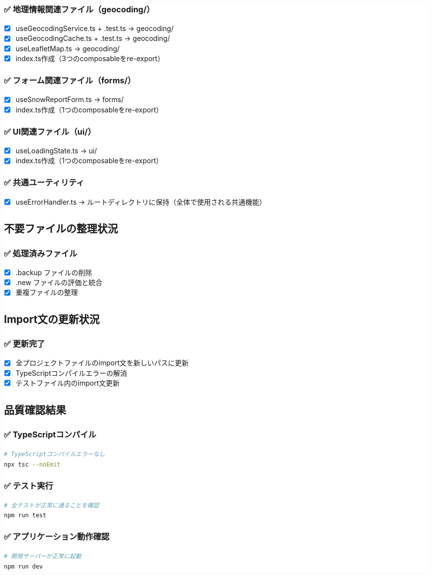 ### ✅ 地理情報関連ファイル（geocoding/）
- [x] useGeocodingService.ts + .test.ts → geocoding/
- [x] useGeocodingCache.ts + .test.ts → geocoding/
- [x] useLeafletMap.ts → geocoding/
- [x] index.ts作成（3つのcomposableをre-export）

### ✅ フォーム関連ファイル（forms/）
- [x] useSnowReportForm.ts → forms/
- [x] index.ts作成（1つのcomposableをre-export）

### ✅ UI関連ファイル（ui/）
- [x] useLoadingState.ts → ui/
- [x] index.ts作成（1つのcomposableをre-export）

### ✅ 共通ユーティリティ
- [x] useErrorHandler.ts → ルートディレクトリに保持（全体で使用される共通機能）

## 不要ファイルの整理状況

### ✅ 処理済みファイル
- [x] .backup ファイルの削除
- [x] .new ファイルの評価と統合
- [x] 重複ファイルの整理

## Import文の更新状況

### ✅ 更新完了
- [x] 全プロジェクトファイルのimport文を新しいパスに更新
- [x] TypeScriptコンパイルエラーの解消
- [x] テストファイル内のimport文更新

## 品質確認結果

### ✅ TypeScriptコンパイル
```bash
# TypeScriptコンパイルエラーなし
npx tsc --noEmit
```

### ✅ テスト実行
```bash
# 全テストが正常に通ることを確認
npm run test
```

### ✅ アプリケーション動作確認
```bash
# 開発サーバーが正常に起動
npm run dev
```
